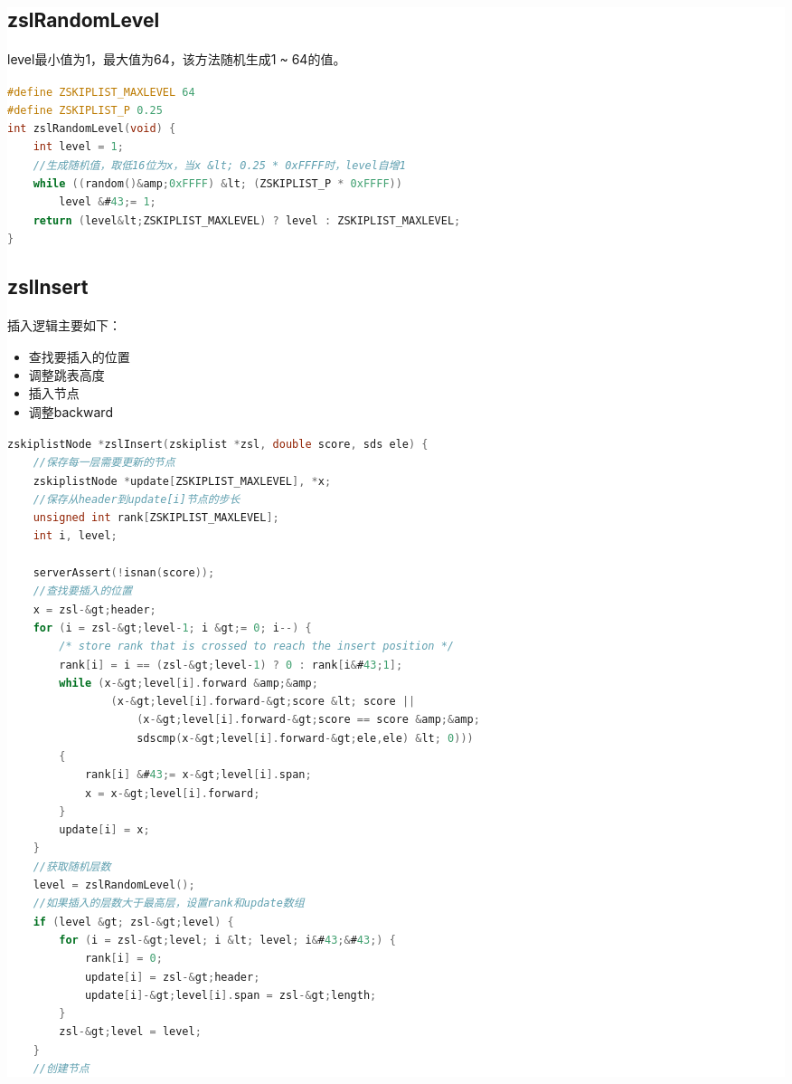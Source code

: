 



## zslRandomLevel

level最小值为1，最大值为64，该方法随机生成1 ~ 64的值。

```C
#define ZSKIPLIST_MAXLEVEL 64
#define ZSKIPLIST_P 0.25
int zslRandomLevel(void) {
    int level = 1;
    //生成随机值，取低16位为x，当x &lt; 0.25 * 0xFFFF时，level自增1
    while ((random()&amp;0xFFFF) &lt; (ZSKIPLIST_P * 0xFFFF))
        level &#43;= 1;
    return (level&lt;ZSKIPLIST_MAXLEVEL) ? level : ZSKIPLIST_MAXLEVEL;
}
```



## zslInsert

插入逻辑主要如下：

- 查找要插入的位置
- 调整跳表高度
- 插入节点
- 调整backward

```C
zskiplistNode *zslInsert(zskiplist *zsl, double score, sds ele) {
    //保存每一层需要更新的节点
    zskiplistNode *update[ZSKIPLIST_MAXLEVEL], *x;
    //保存从header到update[i]节点的步长
    unsigned int rank[ZSKIPLIST_MAXLEVEL];
    int i, level;

    serverAssert(!isnan(score));
    //查找要插入的位置
    x = zsl-&gt;header;
    for (i = zsl-&gt;level-1; i &gt;= 0; i--) {
        /* store rank that is crossed to reach the insert position */
        rank[i] = i == (zsl-&gt;level-1) ? 0 : rank[i&#43;1];
        while (x-&gt;level[i].forward &amp;&amp;
                (x-&gt;level[i].forward-&gt;score &lt; score ||
                    (x-&gt;level[i].forward-&gt;score == score &amp;&amp;
                    sdscmp(x-&gt;level[i].forward-&gt;ele,ele) &lt; 0)))
        {
            rank[i] &#43;= x-&gt;level[i].span;
            x = x-&gt;level[i].forward;
        }
        update[i] = x;
    }
    //获取随机层数
    level = zslRandomLevel();
    //如果插入的层数大于最高层，设置rank和update数组
    if (level &gt; zsl-&gt;level) {
        for (i = zsl-&gt;level; i &lt; level; i&#43;&#43;) {
            rank[i] = 0;
            update[i] = zsl-&gt;header;
            update[i]-&gt;level[i].span = zsl-&gt;length;
        }
        zsl-&gt;level = level;
    }
    //创建节点
```
